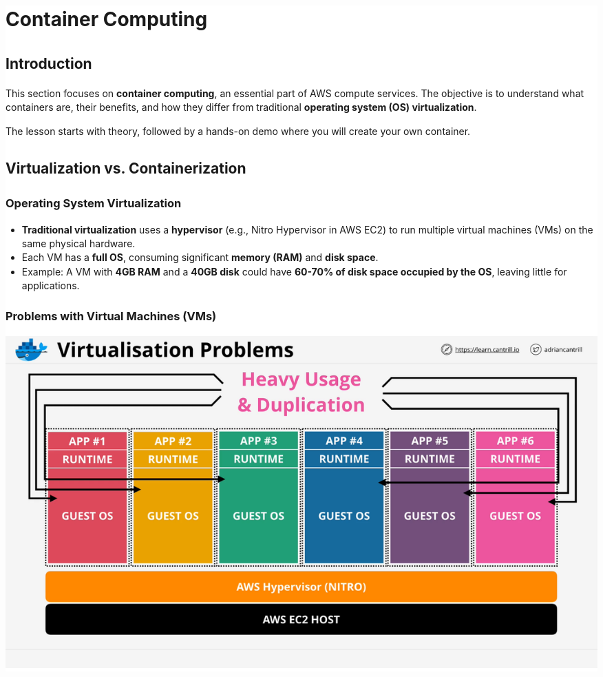 # Container Computing

## Introduction

This section focuses on **container computing**, an essential part of AWS compute services. The objective is to understand what containers are, their benefits, and how they differ from traditional **operating system (OS) virtualization**.

The lesson starts with theory, followed by a hands-on demo where you will create your own container.

## Virtualization vs. Containerization

### **Operating System Virtualization**

- **Traditional virtualization** uses a **hypervisor** (e.g., Nitro Hypervisor in AWS EC2) to run multiple virtual machines (VMs) on the same physical hardware.
- Each VM has a **full OS**, consuming significant **memory (RAM)** and **disk space**.
- Example: A VM with **4GB RAM** and a **40GB disk** could have **60-70% of disk space occupied by the OS**, leaving little for applications.

### **Problems with Virtual Machines (VMs)**

![alt text](./Images/image.png)

